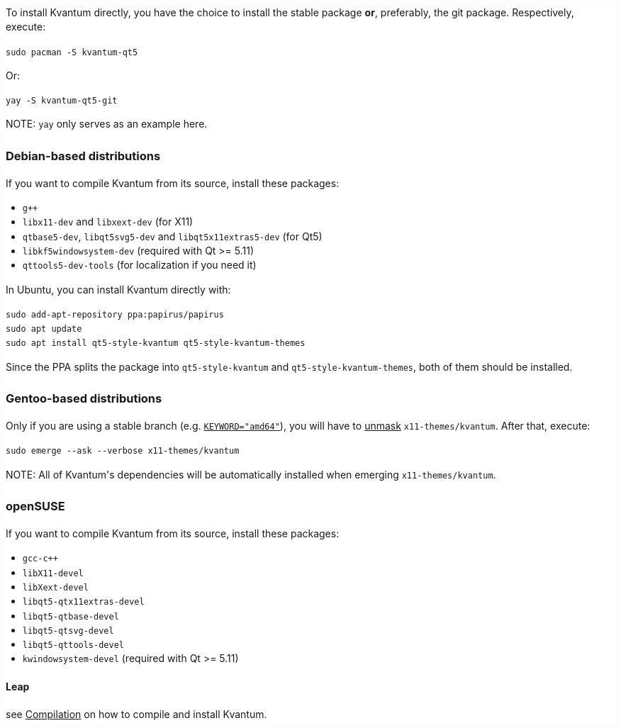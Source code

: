 To install Kvantum directly, you have the choice to install the stable package **or**, preferably, the git package. Respectively, execute:

    sudo pacman -S kvantum-qt5

Or:

    yay -S kvantum-qt5-git

NOTE: `yay` only serves as an example here.

### Debian-based distributions

If you want to compile Kvantum from its source, install these packages:

 * `g++`
 * `libx11-dev` and `libxext-dev` (for X11)
 * `qtbase5-dev`, `libqt5svg5-dev` and `libqt5x11extras5-dev` (for Qt5)
 * `libkf5windowsystem-dev` (required with Qt >= 5.11)
 * `qttools5-dev-tools` (for localization if you need it)

In Ubuntu, you can install Kvantum directly with:

    sudo add-apt-repository ppa:papirus/papirus
    sudo apt update
    sudo apt install qt5-style-kvantum qt5-style-kvantum-themes

Since the PPA splits the package into `qt5-style-kvantum` and `qt5-style-kvantum-themes`, both of them should be installed.

### Gentoo-based distributions

Only if you are using a stable branch (e.g. [`KEYWORD="amd64"`](https://wiki.gentoo.org/wiki/KEYWORDS)), you will have to [unmask](https://wiki.gentoo.org/wiki/Knowledge_Base:Unmasking_a_package) `x11-themes/kvantum`. After that, execute:

    sudo emerge --ask --verbose x11-themes/kvantum

NOTE: All of Kvantum's dependencies will be automatically installed when emerging `x11-themes/kvantum`.

### openSUSE

If you want to compile Kvantum from its source, install these packages:

 * `gcc-c++`
 * `libX11-devel`
 * `libXext-devel`
 * `libqt5-qtx11extras-devel`
 * `libqt5-qtbase-devel`
 * `libqt5-qtsvg-devel`
 * `libqt5-qttools-devel`
 * `kwindowsystem-devel` (required with Qt >= 5.11)

#### Leap
see [Compilation](#compilation) on how to compile and install Kvantum.
